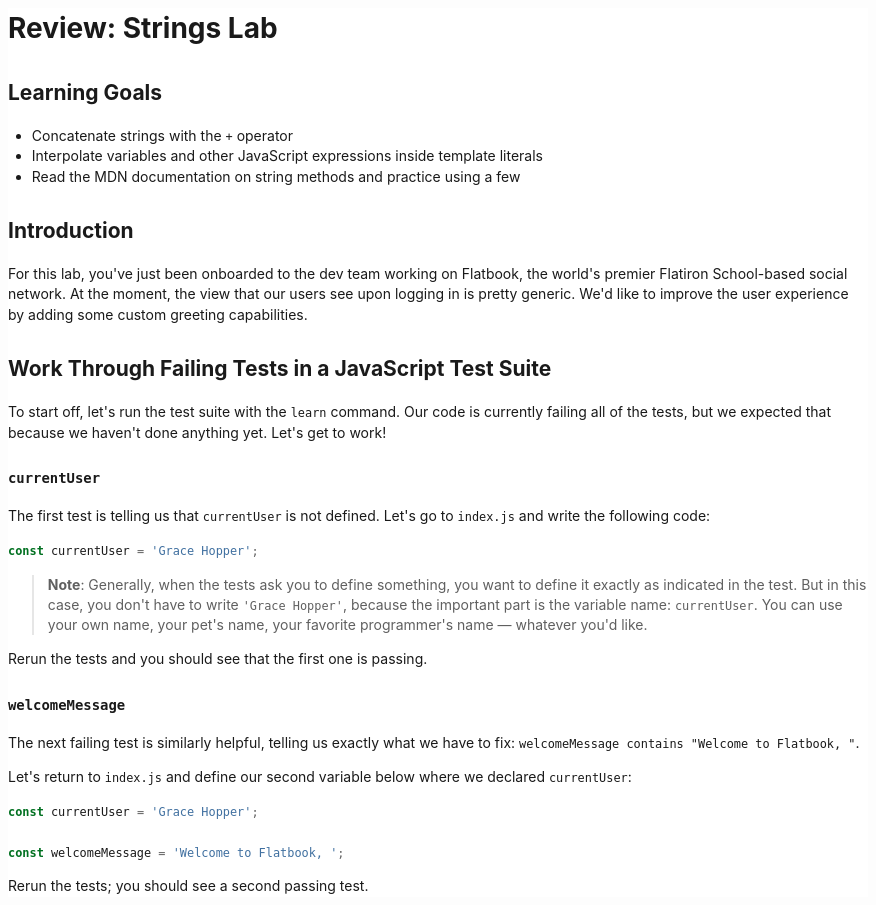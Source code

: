 # Review: Strings Lab

## Learning Goals

- Concatenate strings with the `+` operator
- Interpolate variables and other JavaScript expressions inside template literals
- Read the MDN documentation on string methods and practice using a few

## Introduction

For this lab, you've just been onboarded to the dev team working on Flatbook,
the world's premier Flatiron School-based social network. At the moment, the
view that our users see upon logging in is pretty generic. We'd like to improve
the user experience by adding some custom greeting capabilities.

## Work Through Failing Tests in a JavaScript Test Suite

To start off, let's run the test suite with the `learn` command. Our code is
currently failing all of the tests, but we expected that because we haven't done
anything yet. Let's get to work!

### `currentUser`

The first test is telling us that `currentUser` is not defined. Let's go to
`index.js` and write the following code:

```js
const currentUser = 'Grace Hopper';
```
> **Note**: Generally, when the tests ask you to define something, you want to
> define it exactly as indicated in the test. But in this case, you don't have
> to write `'Grace Hopper'`, because the important part is the variable name:
> `currentUser`.  You can use your own name, your pet's name, your favorite
> programmer's name — whatever you'd like.

Rerun the tests and you should see that the first one is passing.

### `welcomeMessage`

The next failing test is similarly helpful, telling us exactly what we have to
fix: `welcomeMessage contains "Welcome to Flatbook, "`.

Let's return to `index.js` and define our second variable below where we
declared `currentUser`:

```js
const currentUser = 'Grace Hopper';

const welcomeMessage = 'Welcome to Flatbook, ';
```

Rerun the tests; you should see a second passing test.
